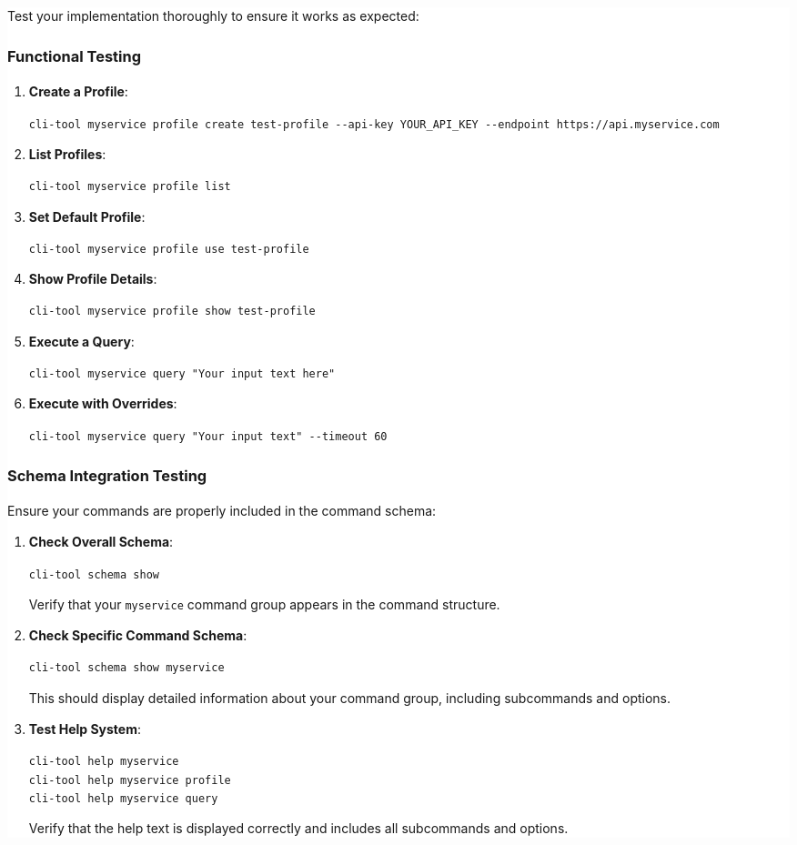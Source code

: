 Test your implementation thoroughly to ensure it works as expected:

### Functional Testing

1. **Create a Profile**:
   ```
   cli-tool myservice profile create test-profile --api-key YOUR_API_KEY --endpoint https://api.myservice.com
   ```

2. **List Profiles**:
   ```
   cli-tool myservice profile list
   ```

3. **Set Default Profile**:
   ```
   cli-tool myservice profile use test-profile
   ```

4. **Show Profile Details**:
   ```
   cli-tool myservice profile show test-profile
   ```

5. **Execute a Query**:
   ```
   cli-tool myservice query "Your input text here"
   ```

6. **Execute with Overrides**:
   ```
   cli-tool myservice query "Your input text" --timeout 60
   ```

### Schema Integration Testing

Ensure your commands are properly included in the command schema:

1. **Check Overall Schema**:
   ```
   cli-tool schema show
   ```
   Verify that your `myservice` command group appears in the command structure.

2. **Check Specific Command Schema**:
   ```
   cli-tool schema show myservice
   ```
   This should display detailed information about your command group, including subcommands and options.

3. **Test Help System**:
   ```
   cli-tool help myservice
   cli-tool help myservice profile
   cli-tool help myservice query
   ```
   Verify that the help text is displayed correctly and includes all subcommands and options.
